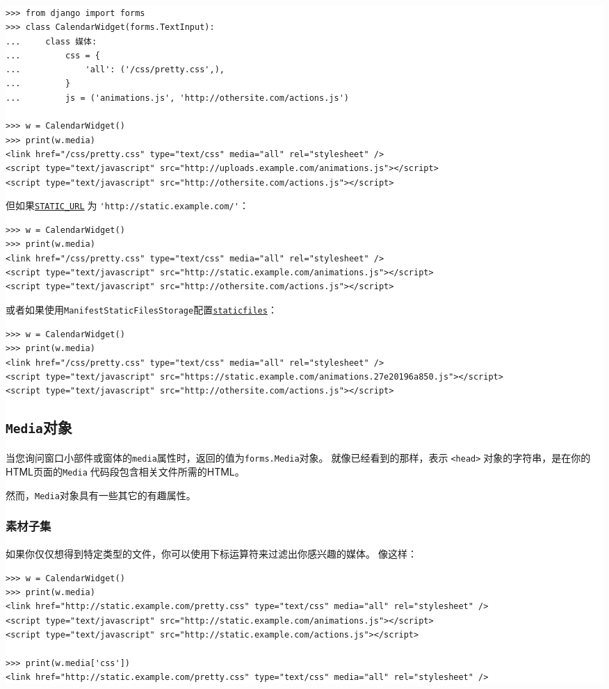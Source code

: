 ```shell
>>> from django import forms
>>> class CalendarWidget(forms.TextInput):
...     class 媒体:
...         css = {
...             'all': ('/css/pretty.css',),
...         }
...         js = ('animations.js', 'http://othersite.com/actions.js')

>>> w = CalendarWidget()
>>> print(w.media)
<link href="/css/pretty.css" type="text/css" media="all" rel="stylesheet" />
<script type="text/javascript" src="http://uploads.example.com/animations.js"></script>
<script type="text/javascript" src="http://othersite.com/actions.js"></script>
```

但如果[`STATIC_URL`](https://yiyibooks.cn/__trs__/xx/Django_1.11.6/ref/settings.html#std:setting-STATIC_URL) 为 `'http://static.example.com/'`：

```shell
>>> w = CalendarWidget()
>>> print(w.media)
<link href="/css/pretty.css" type="text/css" media="all" rel="stylesheet" />
<script type="text/javascript" src="http://static.example.com/animations.js"></script>
<script type="text/javascript" src="http://othersite.com/actions.js"></script>
```

或者如果使用`ManifestStaticFilesStorage`配置[`staticfiles`](https://yiyibooks.cn/__trs__/xx/Django_1.11.6/ref/contrib/staticfiles.html#module-django.contrib.staticfiles)：

```shell
>>> w = CalendarWidget()
>>> print(w.media)
<link href="/css/pretty.css" type="text/css" media="all" rel="stylesheet" />
<script type="text/javascript" src="https://static.example.com/animations.27e20196a850.js"></script>
<script type="text/javascript" src="http://othersite.com/actions.js"></script>
```

## `Media`对象

当您询问窗口小部件或窗体的`media`属性时，返回的值为`forms.Media`对象。 就像已经看到的那样，表示 `<head>` 对象的字符串，是在你的HTML页面的`Media` 代码段包含相关文件所需的HTML。

然而，`Media`对象具有一些其它的有趣属性。

### 素材子集

如果你仅仅想得到特定类型的文件，你可以使用下标运算符来过滤出你感兴趣的媒体。 像这样：

```shell
>>> w = CalendarWidget()
>>> print(w.media)
<link href="http://static.example.com/pretty.css" type="text/css" media="all" rel="stylesheet" />
<script type="text/javascript" src="http://static.example.com/animations.js"></script>
<script type="text/javascript" src="http://static.example.com/actions.js"></script>

>>> print(w.media['css'])
<link href="http://static.example.com/pretty.css" type="text/css" media="all" rel="stylesheet" />
```
